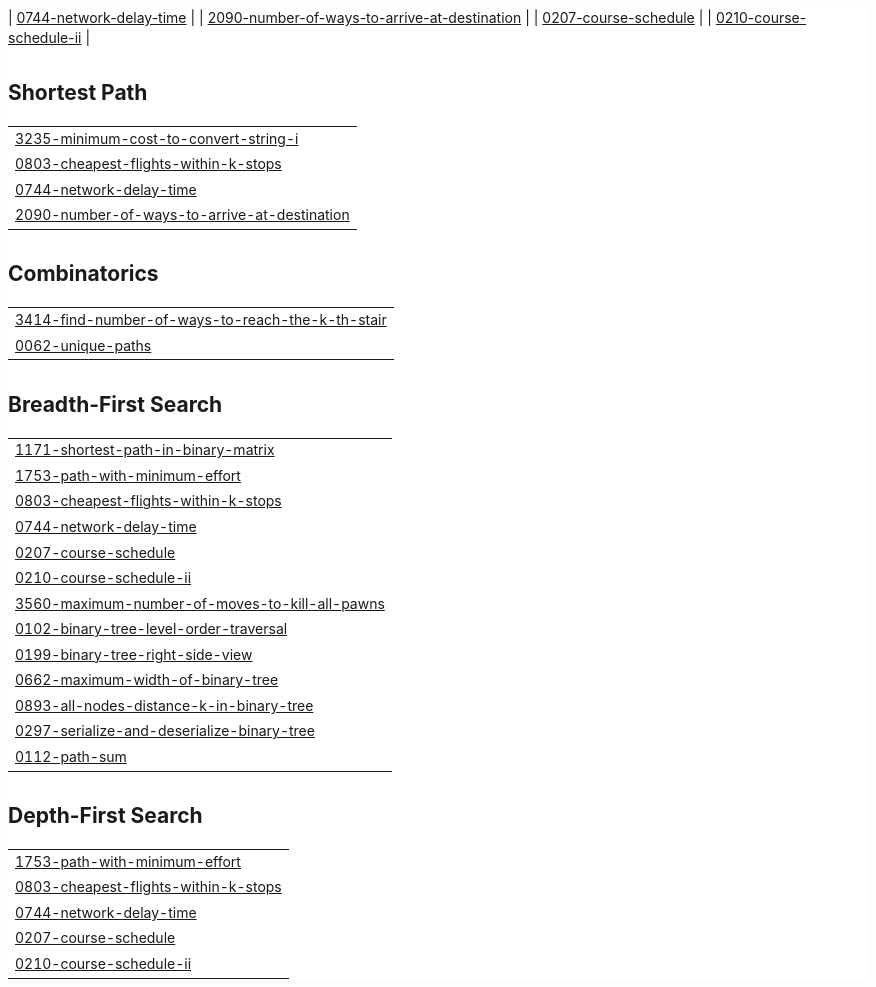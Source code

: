 | [0744-network-delay-time](https://github.com/Ryuk0010/6-Companies-30-Days/tree/master/0744-network-delay-time) |
| [2090-number-of-ways-to-arrive-at-destination](https://github.com/Ryuk0010/6-Companies-30-Days/tree/master/2090-number-of-ways-to-arrive-at-destination) |
| [0207-course-schedule](https://github.com/Ryuk0010/6-Companies-30-Days/tree/master/0207-course-schedule) |
| [0210-course-schedule-ii](https://github.com/Ryuk0010/6-Companies-30-Days/tree/master/0210-course-schedule-ii) |
## Shortest Path
|  |
| ------- |
| [3235-minimum-cost-to-convert-string-i](https://github.com/Ryuk0010/6-Companies-30-Days/tree/master/3235-minimum-cost-to-convert-string-i) |
| [0803-cheapest-flights-within-k-stops](https://github.com/Ryuk0010/6-Companies-30-Days/tree/master/0803-cheapest-flights-within-k-stops) |
| [0744-network-delay-time](https://github.com/Ryuk0010/6-Companies-30-Days/tree/master/0744-network-delay-time) |
| [2090-number-of-ways-to-arrive-at-destination](https://github.com/Ryuk0010/6-Companies-30-Days/tree/master/2090-number-of-ways-to-arrive-at-destination) |
## Combinatorics
|  |
| ------- |
| [3414-find-number-of-ways-to-reach-the-k-th-stair](https://github.com/Ryuk0010/6-Companies-30-Days/tree/master/3414-find-number-of-ways-to-reach-the-k-th-stair) |
| [0062-unique-paths](https://github.com/Ryuk0010/6-Companies-30-Days/tree/master/0062-unique-paths) |
## Breadth-First Search
|  |
| ------- |
| [1171-shortest-path-in-binary-matrix](https://github.com/Ryuk0010/6-Companies-30-Days/tree/master/1171-shortest-path-in-binary-matrix) |
| [1753-path-with-minimum-effort](https://github.com/Ryuk0010/6-Companies-30-Days/tree/master/1753-path-with-minimum-effort) |
| [0803-cheapest-flights-within-k-stops](https://github.com/Ryuk0010/6-Companies-30-Days/tree/master/0803-cheapest-flights-within-k-stops) |
| [0744-network-delay-time](https://github.com/Ryuk0010/6-Companies-30-Days/tree/master/0744-network-delay-time) |
| [0207-course-schedule](https://github.com/Ryuk0010/6-Companies-30-Days/tree/master/0207-course-schedule) |
| [0210-course-schedule-ii](https://github.com/Ryuk0010/6-Companies-30-Days/tree/master/0210-course-schedule-ii) |
| [3560-maximum-number-of-moves-to-kill-all-pawns](https://github.com/Ryuk0010/6-Companies-30-Days/tree/master/3560-maximum-number-of-moves-to-kill-all-pawns) |
| [0102-binary-tree-level-order-traversal](https://github.com/Ryuk0010/6-Companies-30-Days/tree/master/0102-binary-tree-level-order-traversal) |
| [0199-binary-tree-right-side-view](https://github.com/Ryuk0010/6-Companies-30-Days/tree/master/0199-binary-tree-right-side-view) |
| [0662-maximum-width-of-binary-tree](https://github.com/Ryuk0010/6-Companies-30-Days/tree/master/0662-maximum-width-of-binary-tree) |
| [0893-all-nodes-distance-k-in-binary-tree](https://github.com/Ryuk0010/6-Companies-30-Days/tree/master/0893-all-nodes-distance-k-in-binary-tree) |
| [0297-serialize-and-deserialize-binary-tree](https://github.com/Ryuk0010/6-Companies-30-Days/tree/master/0297-serialize-and-deserialize-binary-tree) |
| [0112-path-sum](https://github.com/Ryuk0010/6-Companies-30-Days/tree/master/0112-path-sum) |
## Depth-First Search
|  |
| ------- |
| [1753-path-with-minimum-effort](https://github.com/Ryuk0010/6-Companies-30-Days/tree/master/1753-path-with-minimum-effort) |
| [0803-cheapest-flights-within-k-stops](https://github.com/Ryuk0010/6-Companies-30-Days/tree/master/0803-cheapest-flights-within-k-stops) |
| [0744-network-delay-time](https://github.com/Ryuk0010/6-Companies-30-Days/tree/master/0744-network-delay-time) |
| [0207-course-schedule](https://github.com/Ryuk0010/6-Companies-30-Days/tree/master/0207-course-schedule) |
| [0210-course-schedule-ii](https://github.com/Ryuk0010/6-Companies-30-Days/tree/master/0210-course-schedule-ii) |